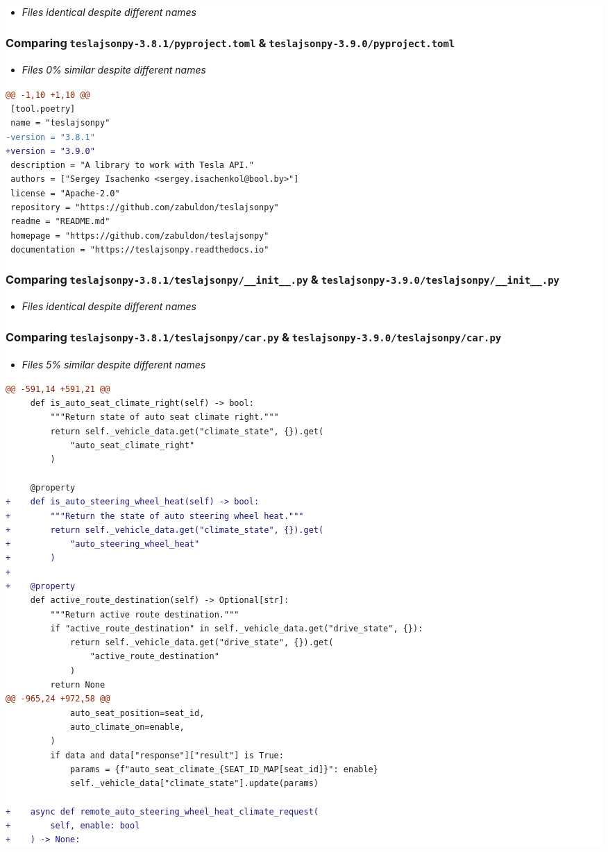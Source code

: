  * *Files identical despite different names*

### Comparing `teslajsonpy-3.8.1/pyproject.toml` & `teslajsonpy-3.9.0/pyproject.toml`

 * *Files 0% similar despite different names*

```diff
@@ -1,10 +1,10 @@
 [tool.poetry]
 name = "teslajsonpy"
-version = "3.8.1"
+version = "3.9.0"
 description = "A library to work with Tesla API."
 authors = ["Sergey Isachenko <sergey.isachenkol@bool.by>"]
 license = "Apache-2.0"
 repository = "https://github.com/zabuldon/teslajsonpy"
 readme = "README.md"
 homepage = "https://github.com/zabuldon/teslajsonpy"
 documentation = "https://teslajsonpy.readthedocs.io"
```

### Comparing `teslajsonpy-3.8.1/teslajsonpy/__init__.py` & `teslajsonpy-3.9.0/teslajsonpy/__init__.py`

 * *Files identical despite different names*

### Comparing `teslajsonpy-3.8.1/teslajsonpy/car.py` & `teslajsonpy-3.9.0/teslajsonpy/car.py`

 * *Files 5% similar despite different names*

```diff
@@ -591,14 +591,21 @@
     def is_auto_seat_climate_right(self) -> bool:
         """Return state of auto seat climate right."""
         return self._vehicle_data.get("climate_state", {}).get(
             "auto_seat_climate_right"
         )
 
     @property
+    def is_auto_steering_wheel_heat(self) -> bool:
+        """Return the state of auto steering wheel heat."""
+        return self._vehicle_data.get("climate_state", {}).get(
+            "auto_steering_wheel_heat"
+        )
+
+    @property
     def active_route_destination(self) -> Optional[str]:
         """Return active route destination."""
         if "active_route_destination" in self._vehicle_data.get("drive_state", {}):
             return self._vehicle_data.get("drive_state", {}).get(
                 "active_route_destination"
             )
         return None
@@ -965,24 +972,58 @@
             auto_seat_position=seat_id,
             auto_climate_on=enable,
         )
         if data and data["response"]["result"] is True:
             params = {f"auto_seat_climate_{SEAT_ID_MAP[seat_id]}": enable}
             self._vehicle_data["climate_state"].update(params)
 
+    async def remote_auto_steering_wheel_heat_climate_request(
+        self, enable: bool
+    ) -> None:
```